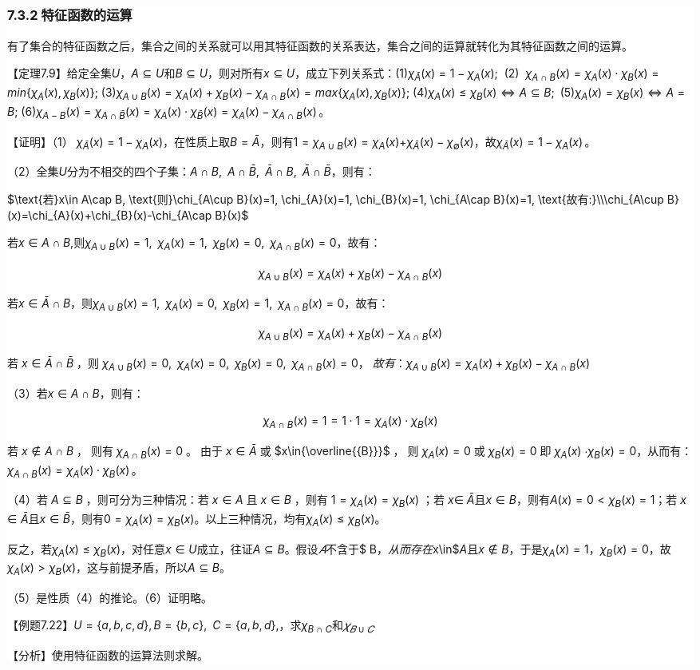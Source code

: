 ### 7.3.2 特征函数的运算  

有了集合的特征函数之后，集合之间的关系就可以用其特征函数的关系表达，集合之间的运算就转化为其特征函数之间的运算。  

【定理7.9】给定全集$U$，$A\subseteq U$和$B\subseteq U$，则对所有$x\subseteq U$，成立下列关系式：$(1)\chi_{\bar{A}}(x)=1-\chi_{A}(x);~~(2)~~\chi_{A\cap B}(x)=\chi_{A}(x)\cdot\chi_{B}(x)=m i n\{\chi_{A}(x),\chi_{B}(x)\};$ $(3)\chi_{A\cup B}(x)=\chi_{A}(x)+\chi_{B}(x)-\chi_{A\cap B}(x)=m a x\{\chi_{A}(x),\chi_{B}(x)\};$ $(4)\chi_{A}(x)\leq\chi_{B}(x)\Leftrightarrow A\subseteq B;\;\;(5)\chi_{A}(x)=\chi_{B}(x)\Leftrightarrow A=B;$ $(6)\chi_{A-B}(x)=\chi_{A\cap\bar{B}}(x)=\chi_{A}(x)\cdot\chi_{\bar{B}}(x)=\chi_{A}(x)-\chi_{A\cap B}(x)\,。$  

【证明】（1） $\chi_{\bar{A}}(x)=1-\chi_{A}(x)$，在性质上取$B=\bar{A}$，则有$1=\chi_{A\cup B}(x)=\chi_{A}(x)+$$\chi_{\bar{A}}(x)-\chi_{\emptyset}(x)$，故$\chi_{\bar{A}}(x)=1-\chi_{A}(x)\,$。  

（2）全集$U$分为不相交的四个子集：$A\cap B,\;\;A\cap\bar{B},\;\;\bar{A}\cap B,\;\;\bar{A}\cap\bar{B}$，则有：  

$\text{若}x\in A\cap B, \text{则}\chi_{A\cup B}(x)=1, \chi_{A}(x)=1, \chi_{B}(x)=1, \chi_{A\cap B}(x)=1, \text{故有:}\\\chi_{A\cup B}(x)=\chi_{A}(x)+\chi_{B}(x)-\chi_{A\cap B}(x)$  

若$x\in A\cap B$,则$\chi_{A\cup B}(x)=1,\,\,\,\chi_{A}(x)=1,\,\,\,\chi_{B}(x)=0,\,\,\,\chi_{A\cap B}(x)=0$，故有：  

$$
\chi_{A\cup B}(x)=\chi_{A}(x)+\chi_{B}(x)-\chi_{A\cap B}(x)
$$

若$x\in\bar{A}\cap B$，则$\chi_{A\cup B}(x)=1,\,\,\,\chi_{A}(x)=0,\,\,\,\chi_{B}(x)=1,\,\,\,\chi_{A\cap B}(x)=0$，故有：  

$$
\chi_{A\cup B}(x)=\chi_{A}(x)+\chi_{B}(x)-\chi_{A\cap B}(x)
$$

若 $x\in\bar{A}\cap\bar{B}$ ，则 $\chi_{A\cup B}(x)=0,\,\,\,\chi_{A}(x)=0,\,\,\,\chi_{B}(x)=0,\,\,\,\chi_{A\cap B}(x)=0，$ $故有：\chi_{A\cup B}(x)=\chi_{A}(x)+\chi_{B}(x)-\chi_{A\cap B}(x)$  

（3）若$x\in A\cap B$，则有：  

$$
\chi_{A\cap B}(x)=1=1\cdot1=\chi_{A}(x)\cdot\chi_{B}(x)
$$

若 $x\notin A\cap B$ ， 则有 $\chi_{A\cap B}(x)=0$ 。 由于 $x\in{\bar{A}}$ 或 $x\in{\overline{{B}}}$ ， 则 $\chi_{A}(x)=0$  或 $\chi_{B}(x)=0$ 即 $\chi_{A}(x)$ ∙$\chi_{B}(x)=0$，从而有：$\chi_{A\cap B}(x)=\chi_{A}(x)\cdot\chi_{B}(x)\,$。  

（4）若 $A\subseteq B$ ，则可分为三种情况：若 $x\in A$ 且 $x\in B$ ，则有 $1=\chi_{A}(x)=\chi_{B}(x)$ ；若   $x\in$ $\bar{A}$且$x\in B$，则有${A}(x)=0<\chi_{B}(x)=1$；若 $x\in{\bar{A}}$且$x\in{\bar{B}}$，则有$0=\chi_{A}(x)=\chi_{B}(x)$。以上三种情况，均有$\chi_{A}(x)\leq\chi_{B}(x)$。  

反之，若$\chi_{A}(x)\leq\chi_{B}(x)$，对任意$x\in U$成立，往证$A\subseteq B$。假设$𝐴$不含于$ B$，从而存在$x\in$$A$且$x\notin B$，于是$\chi_{A}(x)=1$，$\chi_{B}(x)=0$，故$\chi_{A}(x)>\chi_{B}(x)$，这与前提矛盾，所以$A\subseteq B$。  

（5）是性质（4）的推论。（6）证明略。

【例题7.22】$U=\{a,b,c,d\},B=\{b,c\},\,\,\,C=\{a,b,d\},$，求$\chi_{B\cap C}$和$𝜒_{𝐵∪𝐶}$

【分析】使用特征函数的运算法则求解。  
